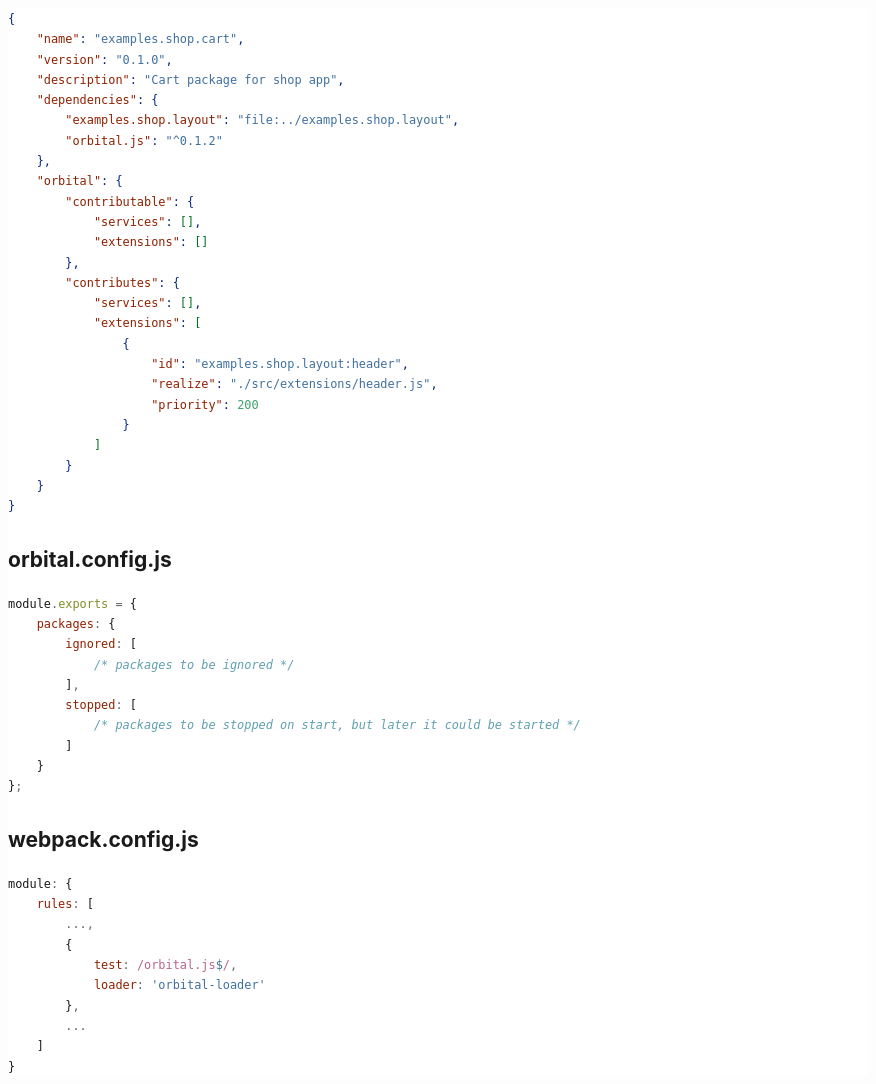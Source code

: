 ```json
{
    "name": "examples.shop.cart",
    "version": "0.1.0",
    "description": "Cart package for shop app",
    "dependencies": {
        "examples.shop.layout": "file:../examples.shop.layout",
        "orbital.js": "^0.1.2"
    },
    "orbital": {
        "contributable": {
            "services": [],
            "extensions": []
        },
        "contributes": {
            "services": [],
            "extensions": [
                {
                    "id": "examples.shop.layout:header",
                    "realize": "./src/extensions/header.js",
                    "priority": 200
                }
            ]
        }
    }
}

```

## orbital.config.js

```js
module.exports = {
    packages: {
        ignored: [
            /* packages to be ignored */
        ],
        stopped: [
            /* packages to be stopped on start, but later it could be started */
        ]
    }
};
```

## webpack.config.js

```js
module: {
    rules: [
        ...,
        {
            test: /orbital.js$/,
            loader: 'orbital-loader'
        },
        ...
    ]
}
```
